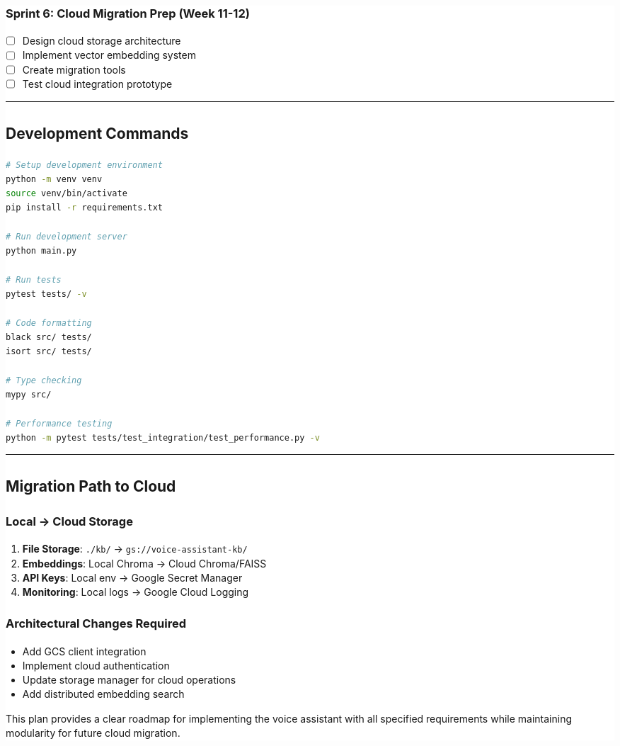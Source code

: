 ### Sprint 6: Cloud Migration Prep (Week 11-12)
- [ ] Design cloud storage architecture
- [ ] Implement vector embedding system
- [ ] Create migration tools
- [ ] Test cloud integration prototype

---

## Development Commands

```bash
# Setup development environment
python -m venv venv
source venv/bin/activate
pip install -r requirements.txt

# Run development server
python main.py

# Run tests
pytest tests/ -v

# Code formatting
black src/ tests/
isort src/ tests/

# Type checking
mypy src/

# Performance testing
python -m pytest tests/test_integration/test_performance.py -v
```

---

## Migration Path to Cloud

### Local → Cloud Storage
1. **File Storage**: `./kb/` → `gs://voice-assistant-kb/`
2. **Embeddings**: Local Chroma → Cloud Chroma/FAISS
3. **API Keys**: Local env → Google Secret Manager
4. **Monitoring**: Local logs → Google Cloud Logging

### Architectural Changes Required
- Add GCS client integration
- Implement cloud authentication
- Update storage manager for cloud operations
- Add distributed embedding search

This plan provides a clear roadmap for implementing the voice assistant with all specified requirements while maintaining modularity for future cloud migration. 